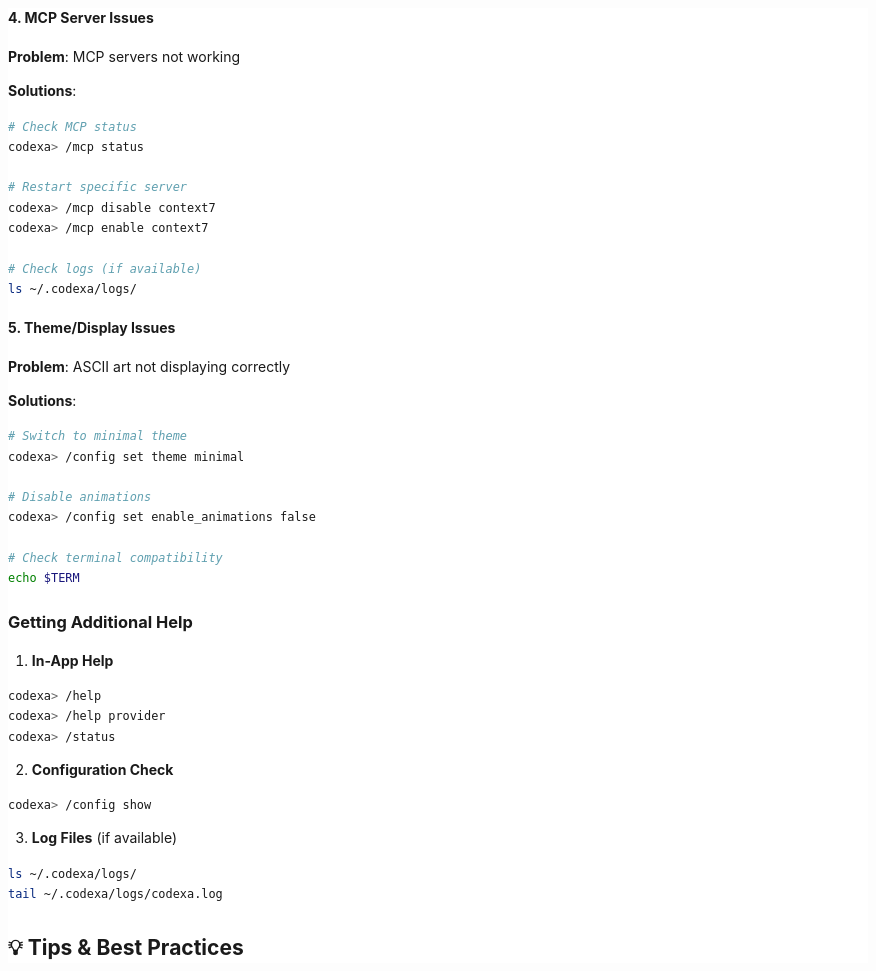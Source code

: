 #### 4. MCP Server Issues

**Problem**: MCP servers not working

**Solutions**:
```bash
# Check MCP status
codexa> /mcp status

# Restart specific server
codexa> /mcp disable context7
codexa> /mcp enable context7

# Check logs (if available)
ls ~/.codexa/logs/
```

#### 5. Theme/Display Issues

**Problem**: ASCII art not displaying correctly

**Solutions**:
```bash
# Switch to minimal theme
codexa> /config set theme minimal

# Disable animations
codexa> /config set enable_animations false

# Check terminal compatibility
echo $TERM
```

### Getting Additional Help

1. **In-App Help**
```bash
codexa> /help
codexa> /help provider
codexa> /status
```

2. **Configuration Check**
```bash
codexa> /config show
```

3. **Log Files** (if available)
```bash
ls ~/.codexa/logs/
tail ~/.codexa/logs/codexa.log
```

## 💡 Tips & Best Practices

